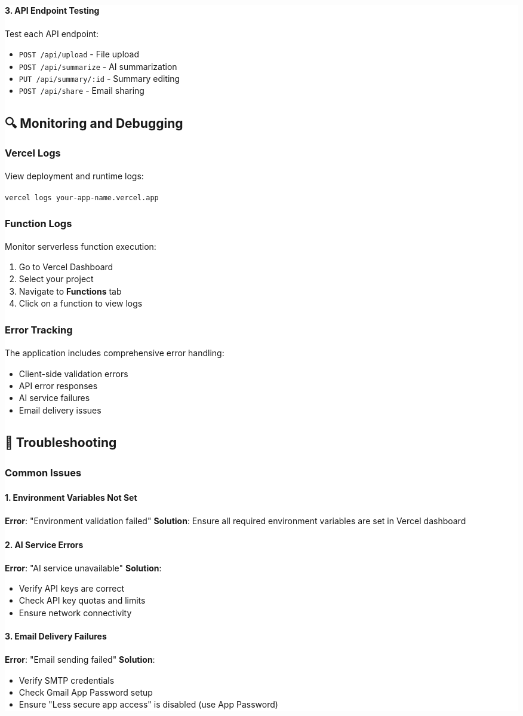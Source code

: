 #### 3. API Endpoint Testing
Test each API endpoint:
- `POST /api/upload` - File upload
- `POST /api/summarize` - AI summarization
- `PUT /api/summary/:id` - Summary editing
- `POST /api/share` - Email sharing

## 🔍 Monitoring and Debugging

### Vercel Logs
View deployment and runtime logs:
```bash
vercel logs your-app-name.vercel.app
```

### Function Logs
Monitor serverless function execution:
1. Go to Vercel Dashboard
2. Select your project
3. Navigate to **Functions** tab
4. Click on a function to view logs

### Error Tracking
The application includes comprehensive error handling:
- Client-side validation errors
- API error responses
- AI service failures
- Email delivery issues

## 🚨 Troubleshooting

### Common Issues

#### 1. Environment Variables Not Set
**Error**: "Environment validation failed"
**Solution**: Ensure all required environment variables are set in Vercel dashboard

#### 2. AI Service Errors
**Error**: "AI service unavailable"
**Solution**: 
- Verify API keys are correct
- Check API key quotas and limits
- Ensure network connectivity

#### 3. Email Delivery Failures
**Error**: "Email sending failed"
**Solution**:
- Verify SMTP credentials
- Check Gmail App Password setup
- Ensure "Less secure app access" is disabled (use App Password)
